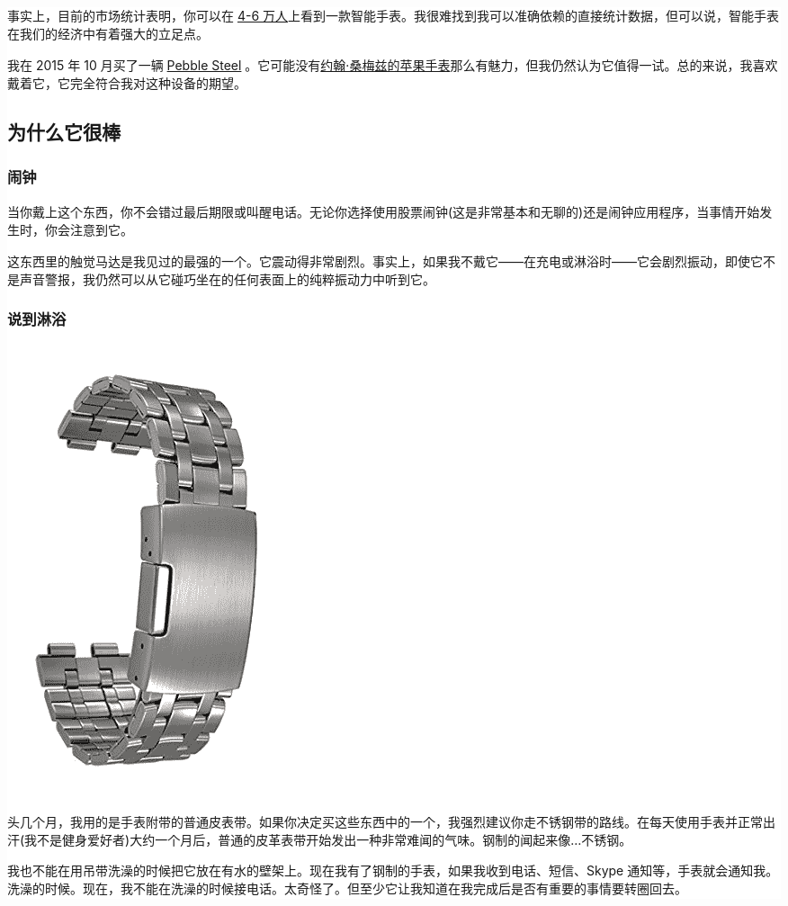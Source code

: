 [](http://www.amazon.com/exec/obidos/ASIN/B00KVHEL8E/makithecompsi-20)事实上，目前的市场统计表明，你可以在 [4-6 万人](http://www.theguardian.com/technology/2015/aug/28/apple-watch-smartwatch-sales-analysis)上看到一款智能手表。我很难找到我可以准确依赖的直接统计数据，但可以说，智能手表在我们的经济中有着强大的立足点。

我在 2015 年 10 月买了一辆 [Pebble Steel](http://www.amazon.com/exec/obidos/ASIN/B00KVHEL8E/makithecompsi-20) 。它可能没有[约翰·桑梅兹的苹果手表](https://simpleprogrammer.com/2015/09/14/apple-watch-review-after-3-months-travelling-with-an-apple-watch-heres-what-i-think/)那么有魅力，但我仍然认为它值得一试。总的来说，我喜欢戴着它，它完全符合我对这种设备的期望。

## 为什么它很棒

### 闹钟

当你戴上这个东西，你不会错过最后期限或叫醒电话。无论你选择使用股票闹钟(这是非常基本和无聊的)还是闹钟应用程序，当事情开始发生时，你会注意到它。

这东西里的触觉马达是我见过的最强的一个。它震动得非常剧烈。事实上，如果我不戴它——在充电或淋浴时——它会剧烈振动，即使它不是声音警报，我仍然可以从它碰巧坐在的任何表面上的纯粹振动力中听到它。

### 说到淋浴



![Book Cover](img/605874966e03a1e4d674fec7f9d31308.png)

[](http://www.amazon.com/exec/obidos/ASIN/B00L8C818C/makithecompsi-20)头几个月，我用的是手表附带的普通皮表带。如果你决定买这些东西中的一个，我强烈建议你走不锈钢带的路线。在每天使用手表并正常出汗(我不是健身爱好者)大约一个月后，普通的皮革表带开始发出一种非常难闻的气味。钢制的闻起来像…不锈钢。

我也不能在用吊带洗澡的时候把它放在有水的壁架上。现在我有了钢制的手表，如果我收到电话、短信、Skype 通知等，手表就会通知我。洗澡的时候。现在，我不能在洗澡的时候接电话。太奇怪了。但至少它让我知道在我完成后是否有重要的事情要转圈回去。

